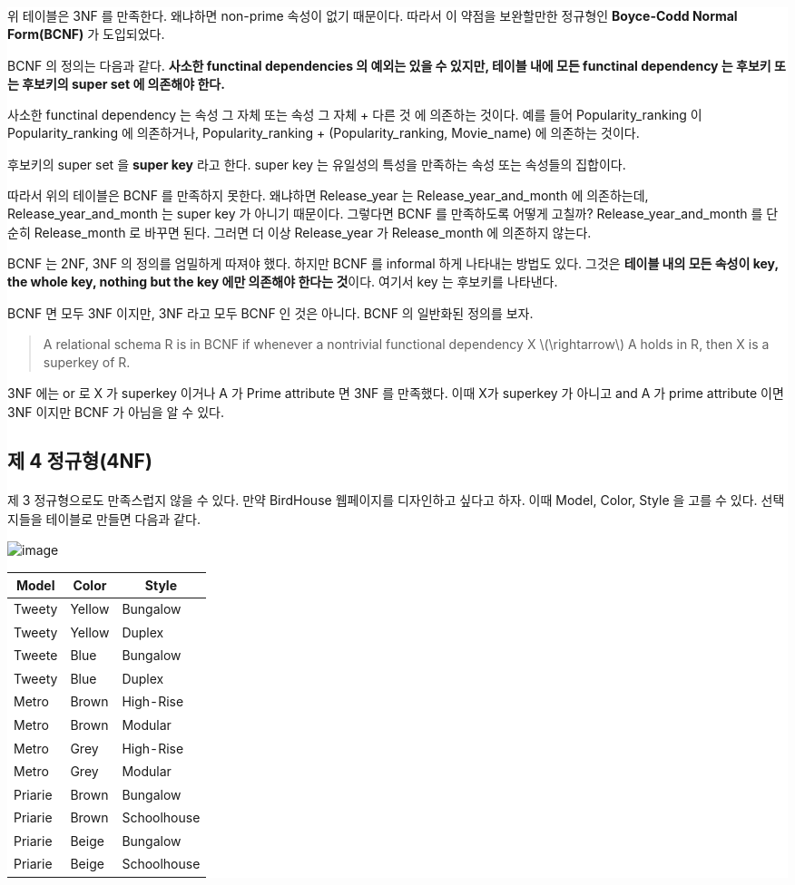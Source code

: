 위 테이블은 3NF 를 만족한다. 왜냐하면 non-prime 속성이 없기 때문이다. 따라서 이 약점을 보완할만한 정규형인 **Boyce-Codd Normal Form(BCNF)** 가 도입되었다. 

BCNF 의 정의는 다음과 같다. **사소한 functinal dependencies 의 예외는 있을 수 있지만, 테이블 내에 모든 functinal dependency 는 후보키 또는 후보키의 super set 에 의존해야 한다.** 

사소한 functinal dependency 는 속성 그 자체 또는 속성 그 자체 + 다른 것 에 의존하는 것이다. 예를 들어 Popularity_ranking 이 Popularity_ranking 에 의존하거나, Popularity_ranking + (Popularity_ranking, Movie_name) 에 의존하는 것이다. 

후보키의 super set 을 **super key** 라고 한다. super key 는 유일성의 특성을 만족하는 속성 또는 속성들의 집합이다.

따라서 위의 테이블은 BCNF 를 만족하지 못한다. 왜냐하면 Release_year 는 Release_year_and_month 에 의존하는데, Release_year_and_month 는 super key 가 아니기 때문이다. 그렇다면 BCNF 를 만족하도록 어떻게 고칠까? Release_year_and_month 를 단순히 Release_month 로 바꾸면 된다. 그러면 더 이상 Release_year 가 Release_month 에 의존하지 않는다. 

BCNF 는 2NF, 3NF 의 정의를 엄밀하게 따져야 했다. 하지만 BCNF 를 informal 하게 나타내는 방법도 있다. 그것은 **테이블 내의 모든 속성이 key, the whole key, nothing but the key 에만 의존해야 한다는 것**이다. 여기서 key 는 후보키를 나타낸다. 

BCNF 면 모두 3NF 이지만, 3NF 라고 모두 BCNF 인 것은 아니다. BCNF 의 일반화된 정의를 보자.

> A relational schema R is in BCNF if whenever a nontrivial functional dependency X \\(\rightarrow\\) A holds in R, then X is a superkey of R.

3NF 에는 or 로 X 가 superkey 이거나 A 가 Prime attribute 면 3NF 를 만족했다. 이때 X가 superkey 가 아니고 and A 가 prime attribute 이면 3NF 이지만 BCNF 가 아님을 알 수 있다. 

## 제 4 정규형(4NF)

제 3 정규형으로도 만족스럽지 않을 수 있다. 만약 BirdHouse 웹페이지를 디자인하고 싶다고 하자. 이때 Model, Color, Style 을 고를 수 있다. 선택지들을 테이블로 만들면 다음과 같다. 

<img width="210" alt="image" src="https://github.com/ddoddii/ddoddii.github.io/assets/95014836/a9c58b58-743c-4156-8a46-506f853bc90b">

| Model  | Color  | Style     |
| ------ | ------ | --------- |
| Tweety | Yellow | Bungalow  |
| Tweety | Yellow | Duplex    |
| Tweete | Blue   | Bungalow  |
| Tweety | Blue   | Duplex    |
| Metro  | Brown  | High-Rise |
| Metro  | Brown  | Modular   |
| Metro  | Grey   | High-Rise |
| Metro  | Grey   | Modular   |
| Priarie       |Brown       |Bungalow          |
| Priarie       |Brown       |Schoolhouse          |
| Priarie       |Beige       |Bungalow          |
| Priarie       |Beige       |Schoolhouse          |
